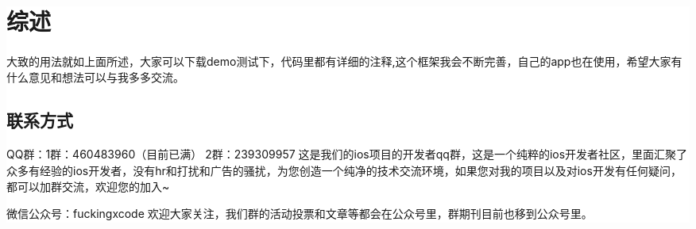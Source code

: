 # 综述

大致的用法就如上面所述，大家可以下载demo测试下，代码里都有详细的注释,这个框架我会不断完善，自己的app也在使用，希望大家有什么意见和想法可以与我多多交流。

## 联系方式
QQ群：1群：460483960（目前已满） 2群：239309957 这是我们的ios项目的开发者qq群，这是一个纯粹的ios开发者社区，里面汇聚了众多有经验的ios开发者，没有hr和打扰和广告的骚扰，为您创造一个纯净的技术交流环境，如果您对我的项目以及对ios开发有任何疑问，都可以加群交流，欢迎您的加入~

微信公众号：fuckingxcode 欢迎大家关注，我们群的活动投票和文章等都会在公众号里，群期刊目前也移到公众号里。



